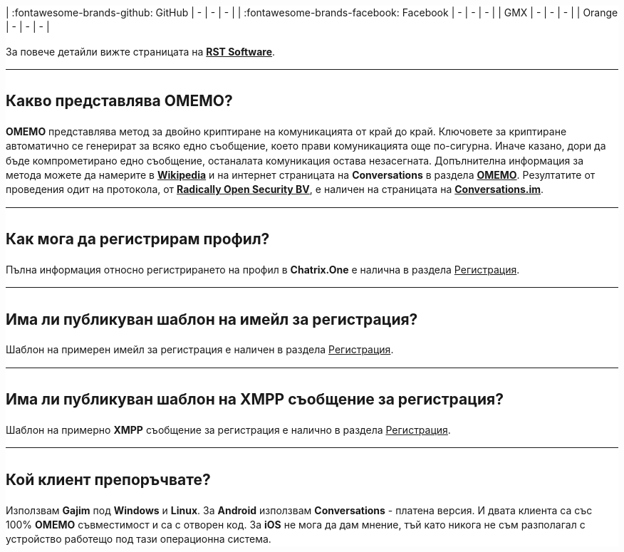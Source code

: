 | :fontawesome-brands-github: GitHub | -                     |  -                  | -                 |
| :fontawesome-brands-facebook: Facebook | -                 |  -                  | -                 |
| GMX                           | -                          |  -                  | -                 |
| Orange                        | -                          |  -                  | -                 |

За повече детайли вижте страницата на [**RST Software**](https://www.rst.software/blog/22-companies-using-xmpp-and-ejabberd-to-build-instant-messaging-services).

* * *

## Какво представлява **OMEMO**?

**OMEMO** представлява метод за двойно криптиране на комуникацията от край до край. Ключовете за криптиране автоматично се генерират за всяко едно съобщение, което прави комуникацията още по-сигурна. Иначе казано, дори да бъде компрометирано едно съобщение, останалата комуникация остава незасегната. Допълнителна информация за метода можете да намерите в [**Wikipedia**](https://en.wikipedia.org/wiki/OMEMO) и на интернет страницата на **Conversations** в раздела [**OMEMO**](https://conversations.im/omemo/). Резултатите от проведения одит на протокола, от [**Radically Open Security BV**](https://www.radicallyopensecurity.com/), е наличен на страницата на [**Conversations.im**](https://conversations.im/omemo/audit.pdf).

* * *

## Как мога да регистрирам профил?

Пълна информация относно регистрирането на профил в **Chatrix.One** е налична в раздела [Регистрация](https://docs.chatrix.one/account/registration/).

* * *

## Има ли публикуван шаблон на имейл за регистрация?

Шаблон на примерен имейл за регистрация е наличен в раздела [Регистрация](https://docs.chatrix.one/account/registration/#__tabbed_1_1).

* * *

## Има ли публикуван шаблон на **XMPP** съобщение за регистрация?

Шаблон на примерно **XMPP** съобщение за регистрация е налично в раздела [Регистрация](https://docs.chatrix.one/account/registration/#__tabbed_1_2).

* * *

## Кой клиент препоръчвате?

Използвам **Gajim** под **Windows** и **Linux**. За **Android** използвам **Conversations** - платена версия. И двата клиента са със 100% **OMEMO** съвместимост и са с отворен код. За **iOS** не мога да дам мнение, тъй като никога не съм разполагал с устройство работещо под тази операционна система.
